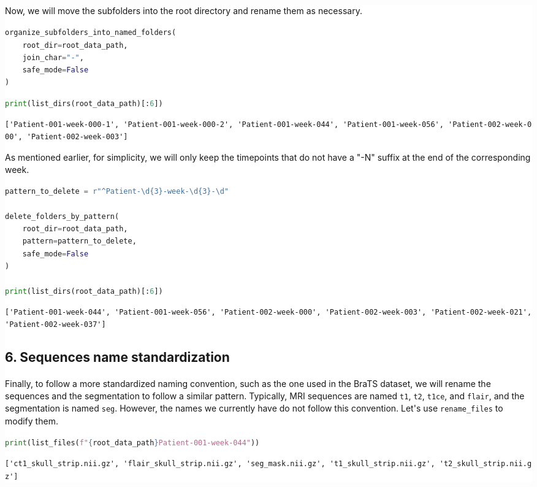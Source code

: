 Now, we will move the subfolders into the root directory and rename them as necessary.

```python
organize_subfolders_into_named_folders(
    root_dir=root_data_path,
    join_char="-",
    safe_mode=False
)
```

```python
print(list_dirs(root_data_path)[:6])
```

```
['Patient-001-week-000-1', 'Patient-001-week-000-2', 'Patient-001-week-044', 'Patient-001-week-056', 'Patient-002-week-000', 'Patient-002-week-003']
```


As mentioned earlier, for simplicity, we will only keep the timepoints that do not have a "-N" suffix at the end of 
the corresponding week.

```python
pattern_to_delete = r"^Patient-\d{3}-week-\d{3}-\d"

delete_folders_by_pattern(
    root_dir=root_data_path,
    pattern=pattern_to_delete,
    safe_mode=False
)

print(list_dirs(root_data_path)[:6])
```
```
['Patient-001-week-044', 'Patient-001-week-056', 'Patient-002-week-000', 'Patient-002-week-003', 'Patient-002-week-021', 'Patient-002-week-037']
```

## 6. Sequences name standardization

Finally, to follow a more standardized naming convention, such as the one used in the BraTS dataset, we will rename 
the sequences and the segmentation to follow a similar pattern. Typically, MRI sequences are named `t1`, `t2`, `t1ce`, 
and `flair`, and the segmentation is named `seg`. However, the names we currently have do not follow this convention. 
Let's use `rename_files` to modify them.

```python
print(list_files(f"{root_data_path}Patient-001-week-044"))
```

```
['ct1_skull_strip.nii.gz', 'flair_skull_strip.nii.gz', 'seg_mask.nii.gz', 't1_skull_strip.nii.gz', 't2_skull_strip.nii.gz']
```


[//]: # ()
[//]: # (Otherwise, if you're using **AUDIT** as a developer, then import them from the source code.)
[//]: # ()
[//]: # (```python)
[//]: # (import os)
[//]: # (os.chdir&#40;'./..'&#41;)
[//]: # (from src.audit.utils.commons.file_manager import &#40;)
[//]: # (    list_dirs,)
[//]: # (    list_files,)
[//]: # (    delete_files_by_extension,)
[//]: # (    delete_folders_by_pattern,)
[//]: # (    move_files_to_parent,)
[//]: # (    organize_subfolders_into_named_folders,)
[//]: # (    rename_files,)
[//]: # (    add_string_filenames,)
[//]: # (    rename_directories)
[//]: # (&#41;)
[//]: # (```)